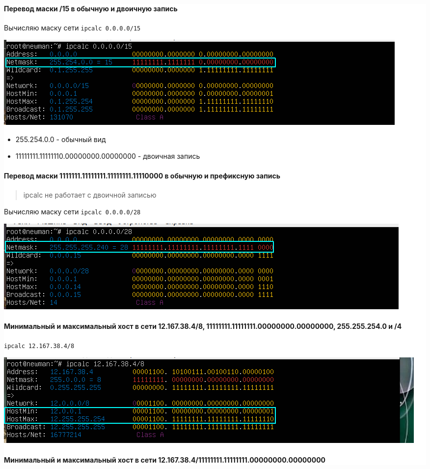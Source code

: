 #### Перевод маски /15 в обычную и двоичную запись

Вычисляю маску сети `ipcalc 0.0.0.0/15`

![маска сети 0.0.0.0/15](Screenshots/1_3.png)

- 255.254.0.0 - обычный вид

- 11111111.11111110.00000000.00000000 - двоичная запись

#### Перевод маски 1111111.11111111.11111111.11110000 в обычную и префиксную запись

>ipcalc не работает с двоичной записью

Вычисляю маску сети `ipcalc 0.0.0.0/28`

![маска сети 0.0.0.0/28](Screenshots/1_4.png)

#### Минимальный и максимальный хост в сети 12.167.38.4/8, 11111111.11111111.00000000.00000000, 255.255.254.0 и /4

`ipcalc 12.167.38.4/8`

![ipcalc 12.167.38.4/8](Screenshots/1_5.png)

#### Минимальный и максимальный хост в сети 12.167.38.4/11111111.11111111.00000000.00000000
